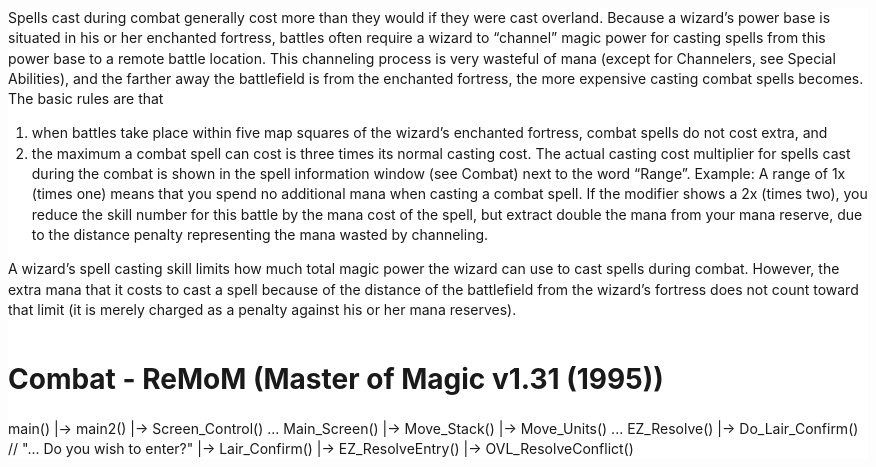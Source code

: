 Spells cast during combat generally cost more than they would if they were cast overland.
Because a wizard’s power base is situated in his or her enchanted fortress, battles often require a wizard to “channel” magic power for casting spells from this power base to a remote battle location.
This channeling process is very wasteful of mana
  (except for Channelers, see Special Abilities),
  and the farther away the battlefield is from the enchanted fortress, the more expensive casting combat spells becomes.
The basic rules are that
 1) when battles take place within five map squares of the wizard’s enchanted fortress, combat spells do not cost extra, and
 2) the maximum a combat spell can cost is three times its normal casting cost.
The actual casting cost multiplier for spells cast during the combat is shown in the spell information window (see Combat) next to the word “Range”.
Example: A range of 1x (times one) means that you spend no additional mana when casting a combat spell.
If the modifier shows a 2x (times two), you reduce the skill number for this battle by the mana cost of the spell,
  but extract double the mana from your mana reserve, due to the distance penalty representing the mana wasted by channeling.

A wizard’s spell casting skill limits how much total magic power the wizard can use to cast spells during combat.
However, the extra mana that it costs to cast a spell because of the distance of the battlefield from the wizard’s fortress does not count toward that limit
  (it is merely charged as a penalty against his or her mana reserves).






# Combat - ReMoM (Master of Magic v1.31 (1995))


main()
    |-> main2()
            |-> Screen_Control()
...
Main_Screen()
    |-> Move_Stack()
        |-> Move_Units()
...
EZ_Resolve()
    |-> Do_Lair_Confirm()  // "... Do you wish to enter?"
        |-> Lair_Confirm()
    |-> EZ_ResolveEntry()
        |-> OVL_ResolveConflict()
